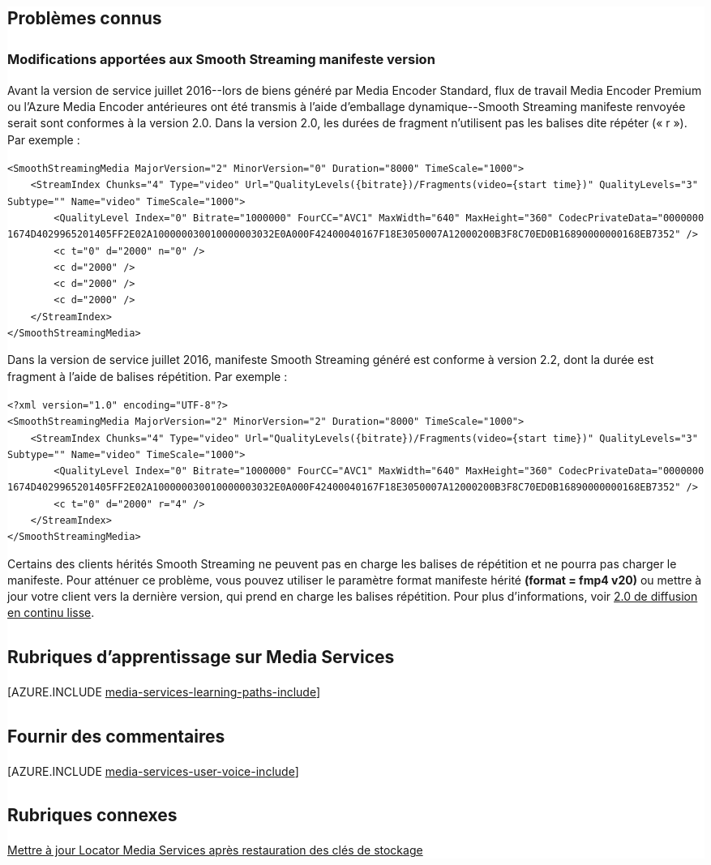 ## <a name="known-issues"></a>Problèmes connus

### <a name="changes-to-smooth-streaming-manifest-version"></a>Modifications apportées aux Smooth Streaming manifeste version

Avant la version de service juillet 2016--lors de biens généré par Media Encoder Standard, flux de travail Media Encoder Premium ou l’Azure Media Encoder antérieures ont été transmis à l’aide d’emballage dynamique--Smooth Streaming manifeste renvoyée serait sont conformes à la version 2.0. Dans la version 2.0, les durées de fragment n’utilisent pas les balises dite répéter (« r »). Par exemple :

<?xml version="1.0" encoding="UTF-8"?>
    <SmoothStreamingMedia MajorVersion="2" MinorVersion="0" Duration="8000" TimeScale="1000">
        <StreamIndex Chunks="4" Type="video" Url="QualityLevels({bitrate})/Fragments(video={start time})" QualityLevels="3" Subtype="" Name="video" TimeScale="1000">
            <QualityLevel Index="0" Bitrate="1000000" FourCC="AVC1" MaxWidth="640" MaxHeight="360" CodecPrivateData="00000001674D4029965201405FF2E02A100000030010000003032E0A000F42400040167F18E3050007A12000200B3F8C70ED0B16890000000168EB7352" />
            <c t="0" d="2000" n="0" />
            <c d="2000" />
            <c d="2000" />
            <c d="2000" />
        </StreamIndex>
    </SmoothStreamingMedia>

Dans la version de service juillet 2016, manifeste Smooth Streaming généré est conforme à version 2.2, dont la durée est fragment à l’aide de balises répétition. Par exemple :

    <?xml version="1.0" encoding="UTF-8"?>
    <SmoothStreamingMedia MajorVersion="2" MinorVersion="2" Duration="8000" TimeScale="1000">
        <StreamIndex Chunks="4" Type="video" Url="QualityLevels({bitrate})/Fragments(video={start time})" QualityLevels="3" Subtype="" Name="video" TimeScale="1000">
            <QualityLevel Index="0" Bitrate="1000000" FourCC="AVC1" MaxWidth="640" MaxHeight="360" CodecPrivateData="00000001674D4029965201405FF2E02A100000030010000003032E0A000F42400040167F18E3050007A12000200B3F8C70ED0B16890000000168EB7352" />
            <c t="0" d="2000" r="4" />
        </StreamIndex>
    </SmoothStreamingMedia>

Certains des clients hérités Smooth Streaming ne peuvent pas en charge les balises de répétition et ne pourra pas charger le manifeste. Pour atténuer ce problème, vous pouvez utiliser le paramètre format manifeste hérité **(format = fmp4 v20)** ou mettre à jour votre client vers la dernière version, qui prend en charge les balises répétition. Pour plus d’informations, voir [2.0 de diffusion en continu lisse](media-services-deliver-content-overview.md#fmp4_v20).

## <a name="media-services-learning-paths"></a>Rubriques d’apprentissage sur Media Services

[AZURE.INCLUDE [media-services-learning-paths-include](../../includes/media-services-learning-paths-include.md)]

## <a name="provide-feedback"></a>Fournir des commentaires

[AZURE.INCLUDE [media-services-user-voice-include](../../includes/media-services-user-voice-include.md)]

## <a name="related-topics"></a>Rubriques connexes

[Mettre à jour Locator Media Services après restauration des clés de stockage](media-services-roll-storage-access-keys.md)

